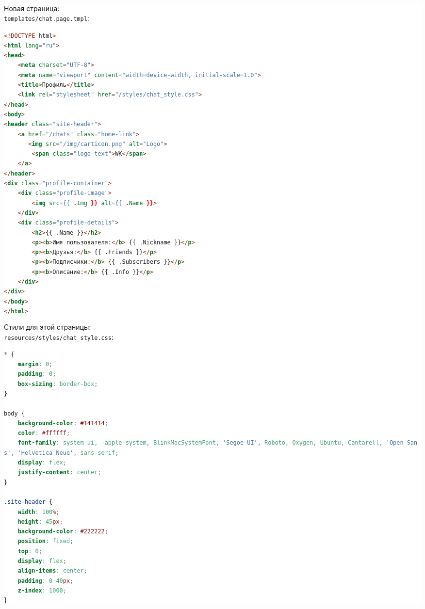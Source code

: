 
Новая страница:\
`templates/chat.page.tmpl`:
```html
<!DOCTYPE html>
<html lang="ru">
<head>
    <meta charset="UTF-8">
    <meta name="viewport" content="width=device-width, initial-scale=1.0">
    <title>Профиль</title>
    <link rel="stylesheet" href="/styles/chat_style.css">
</head>
<body>
<header class="site-header">
    <a href="/chats" class="home-link">
       <img src="/img/carticon.png" alt="Logo">
        <span class="logo-text">WK</span>
    </a>
</header>
<div class="profile-container">
    <div class="profile-image">
        <img src={{ .Img }} alt={{ .Name }}>
    </div>
    <div class="profile-details">
        <h2>{{ .Name }}</h2>
        <p><b>Имя пользователя:</b> {{ .Nickname }}</p>
        <p><b>Друзья:</b> {{ .Friends }}</p>
        <p><b>Подписчики:</b> {{ .Subscribers }}</p>
        <p><b>Описание:</b> {{ .Info }}</p>
    </div>
</div>
</body>
</html>
```

Стили для этой страницы:\
`resources/styles/chat_style.css`:
```css
* {
    margin: 0;
    padding: 0;
    box-sizing: border-box;
}

body {
    background-color: #141414;
    color: #ffffff;
    font-family: system-ui, -apple-system, BlinkMacSystemFont, 'Segoe UI', Roboto, Oxygen, Ubuntu, Cantarell, 'Open Sans', 'Helvetica Neue', sans-serif;
    display: flex;
    justify-content: center;
}

.site-header {
    width: 100%;
    height: 45px;
    background-color: #222222;
    position: fixed;
    top: 0;
    display: flex;
    align-items: center;
    padding: 0 40px;
    z-index: 1000;
}

```